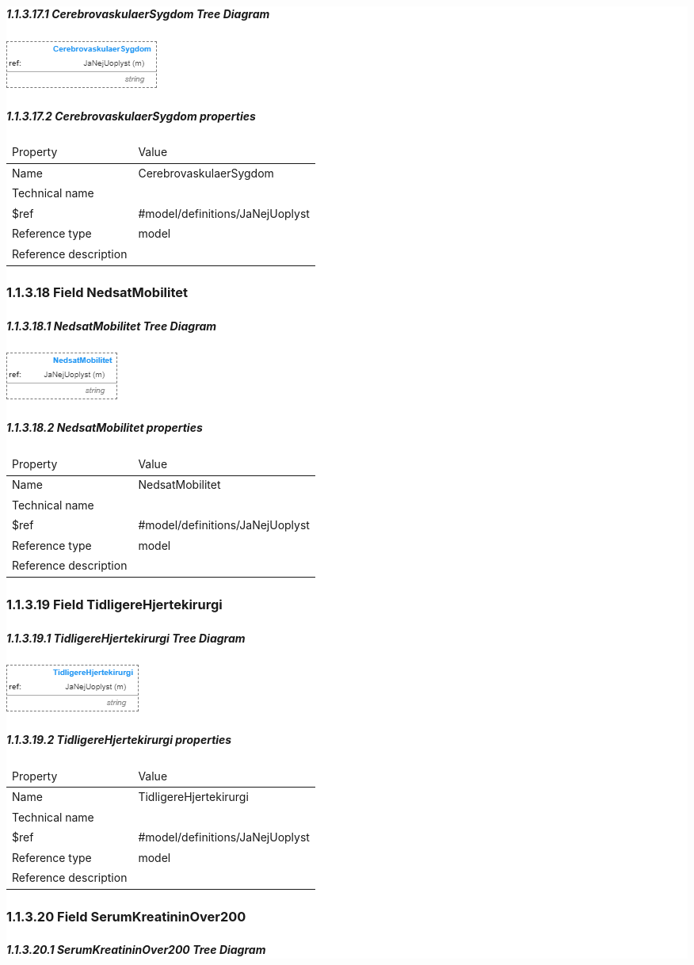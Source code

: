 ##### 1.1.3.17.1 **CerebrovaskulaerSygdom** Tree Diagram

![Hackolade image](/DHREG_markdown/image19.png?raw=true)

##### 1.1.3.17.2 **CerebrovaskulaerSygdom** properties

<table><thead><tr><td>Property</td><td>Value</td></tr></thead><tbody><tr><td>Name</td><td>CerebrovaskulaerSygdom</td></tr><tr><td>Technical name</td><td></td></tr><tr><td>$ref</td><td>#model/definitions/JaNejUoplyst</td></tr><tr><td>Reference type</td><td>model</td></tr><tr><td>Reference description</td><td><div class="docs-markdown"></div></td></tr></tbody></table>

### <a id="d54c7fb6-4a68-4b5e-b642-19241bc10242"></a>1.1.3.18 Field **NedsatMobilitet**

##### 1.1.3.18.1 **NedsatMobilitet** Tree Diagram

![Hackolade image](/DHREG_markdown/image20.png?raw=true)

##### 1.1.3.18.2 **NedsatMobilitet** properties

<table><thead><tr><td>Property</td><td>Value</td></tr></thead><tbody><tr><td>Name</td><td>NedsatMobilitet</td></tr><tr><td>Technical name</td><td></td></tr><tr><td>$ref</td><td>#model/definitions/JaNejUoplyst</td></tr><tr><td>Reference type</td><td>model</td></tr><tr><td>Reference description</td><td><div class="docs-markdown"></div></td></tr></tbody></table>

### <a id="6d67ff79-b31f-4610-bf93-2d6ec942fd72"></a>1.1.3.19 Field **TidligereHjertekirurgi**

##### 1.1.3.19.1 **TidligereHjertekirurgi** Tree Diagram

![Hackolade image](/DHREG_markdown/image21.png?raw=true)

##### 1.1.3.19.2 **TidligereHjertekirurgi** properties

<table><thead><tr><td>Property</td><td>Value</td></tr></thead><tbody><tr><td>Name</td><td>TidligereHjertekirurgi</td></tr><tr><td>Technical name</td><td></td></tr><tr><td>$ref</td><td>#model/definitions/JaNejUoplyst</td></tr><tr><td>Reference type</td><td>model</td></tr><tr><td>Reference description</td><td><div class="docs-markdown"></div></td></tr></tbody></table>

### <a id="dadf9ffa-02f3-4966-acb8-b88c697f90c3"></a>1.1.3.20 Field **SerumKreatininOver200**

##### 1.1.3.20.1 **SerumKreatininOver200** Tree Diagram
